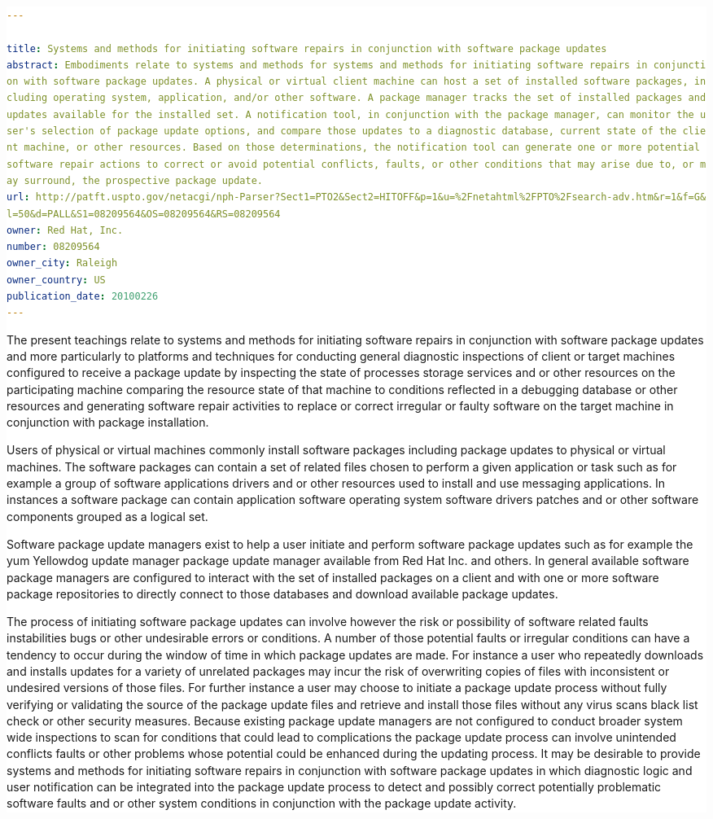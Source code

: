 ```yaml
---

title: Systems and methods for initiating software repairs in conjunction with software package updates
abstract: Embodiments relate to systems and methods for systems and methods for initiating software repairs in conjunction with software package updates. A physical or virtual client machine can host a set of installed software packages, including operating system, application, and/or other software. A package manager tracks the set of installed packages and updates available for the installed set. A notification tool, in conjunction with the package manager, can monitor the user's selection of package update options, and compare those updates to a diagnostic database, current state of the client machine, or other resources. Based on those determinations, the notification tool can generate one or more potential software repair actions to correct or avoid potential conflicts, faults, or other conditions that may arise due to, or may surround, the prospective package update.
url: http://patft.uspto.gov/netacgi/nph-Parser?Sect1=PTO2&Sect2=HITOFF&p=1&u=%2Fnetahtml%2FPTO%2Fsearch-adv.htm&r=1&f=G&l=50&d=PALL&S1=08209564&OS=08209564&RS=08209564
owner: Red Hat, Inc.
number: 08209564
owner_city: Raleigh
owner_country: US
publication_date: 20100226
---
```

The present teachings relate to systems and methods for initiating software repairs in conjunction with software package updates and more particularly to platforms and techniques for conducting general diagnostic inspections of client or target machines configured to receive a package update by inspecting the state of processes storage services and or other resources on the participating machine comparing the resource state of that machine to conditions reflected in a debugging database or other resources and generating software repair activities to replace or correct irregular or faulty software on the target machine in conjunction with package installation.

Users of physical or virtual machines commonly install software packages including package updates to physical or virtual machines. The software packages can contain a set of related files chosen to perform a given application or task such as for example a group of software applications drivers and or other resources used to install and use messaging applications. In instances a software package can contain application software operating system software drivers patches and or other software components grouped as a logical set.

Software package update managers exist to help a user initiate and perform software package updates such as for example the yum Yellowdog update manager package update manager available from Red Hat Inc. and others. In general available software package managers are configured to interact with the set of installed packages on a client and with one or more software package repositories to directly connect to those databases and download available package updates.

The process of initiating software package updates can involve however the risk or possibility of software related faults instabilities bugs or other undesirable errors or conditions. A number of those potential faults or irregular conditions can have a tendency to occur during the window of time in which package updates are made. For instance a user who repeatedly downloads and installs updates for a variety of unrelated packages may incur the risk of overwriting copies of files with inconsistent or undesired versions of those files. For further instance a user may choose to initiate a package update process without fully verifying or validating the source of the package update files and retrieve and install those files without any virus scans black list check or other security measures. Because existing package update managers are not configured to conduct broader system wide inspections to scan for conditions that could lead to complications the package update process can involve unintended conflicts faults or other problems whose potential could be enhanced during the updating process. It may be desirable to provide systems and methods for initiating software repairs in conjunction with software package updates in which diagnostic logic and user notification can be integrated into the package update process to detect and possibly correct potentially problematic software faults and or other system conditions in conjunction with the package update activity.
